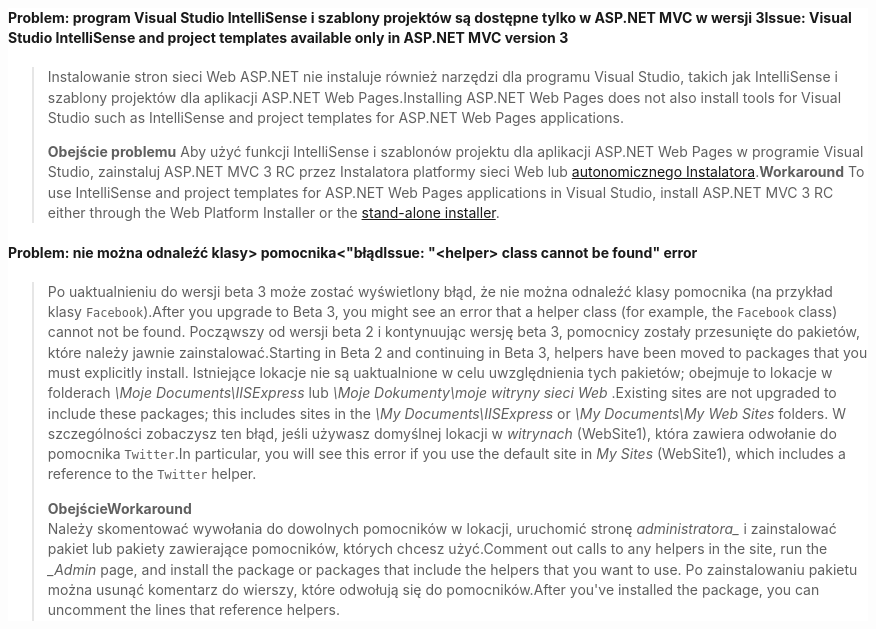 #### <a name="issue-visual-studio-intellisense-and-project-templates-available-only-in-aspnet-mvc-version-3"></a><span data-ttu-id="c9b6f-230">Problem: program Visual Studio IntelliSense i szablony projektów są dostępne tylko w ASP.NET MVC w wersji 3</span><span class="sxs-lookup"><span data-stu-id="c9b6f-230">Issue: Visual Studio IntelliSense and project templates available only in ASP.NET MVC version 3</span></span>

> <span data-ttu-id="c9b6f-231">Instalowanie stron sieci Web ASP.NET nie instaluje również narzędzi dla programu Visual Studio, takich jak IntelliSense i szablony projektów dla aplikacji ASP.NET Web Pages.</span><span class="sxs-lookup"><span data-stu-id="c9b6f-231">Installing ASP.NET Web Pages does not also install tools for Visual Studio such as IntelliSense and project templates for ASP.NET Web Pages applications.</span></span>
> 
> <span data-ttu-id="c9b6f-232">**Obejście problemu** Aby użyć funkcji IntelliSense i szablonów projektu dla aplikacji ASP.NET Web Pages w programie Visual Studio, zainstaluj ASP.NET MVC 3 RC przez Instalatora platformy sieci Web lub [autonomicznego Instalatora](https://go.microsoft.com/fwlink/?LinkID=191797).</span><span class="sxs-lookup"><span data-stu-id="c9b6f-232">**Workaround** To use IntelliSense and project templates for ASP.NET Web Pages applications in Visual Studio, install ASP.NET MVC 3 RC either through the Web Platform Installer or the [stand-alone installer](https://go.microsoft.com/fwlink/?LinkID=191797).</span></span>

#### <a name="issue-lthelpergt-class-cannot-be-found-error"></a><span data-ttu-id="c9b6f-233">Problem: nie można odnaleźć klasy&gt; pomocnika&lt;"błąd</span><span class="sxs-lookup"><span data-stu-id="c9b6f-233">Issue: "&lt;helper&gt; class cannot be found" error</span></span>

> <span data-ttu-id="c9b6f-234">Po uaktualnieniu do wersji beta 3 może zostać wyświetlony błąd, że nie można odnaleźć klasy pomocnika (na przykład klasy `Facebook`).</span><span class="sxs-lookup"><span data-stu-id="c9b6f-234">After you upgrade to Beta 3, you might see an error that a helper class (for example, the `Facebook` class) cannot not be found.</span></span> <span data-ttu-id="c9b6f-235">Począwszy od wersji beta 2 i kontynuując wersję beta 3, pomocnicy zostały przesunięte do pakietów, które należy jawnie zainstalować.</span><span class="sxs-lookup"><span data-stu-id="c9b6f-235">Starting in Beta 2 and continuing in Beta 3, helpers have been moved to packages that you must explicitly install.</span></span> <span data-ttu-id="c9b6f-236">Istniejące lokacje nie są uaktualnione w celu uwzględnienia tych pakietów; obejmuje to lokacje w folderach *\Moje Documents\IISExpress* lub *\Moje Dokumenty\moje witryny sieci Web* .</span><span class="sxs-lookup"><span data-stu-id="c9b6f-236">Existing sites are not upgraded to include these packages; this includes sites in the *\My Documents\IISExpress* or *\My Documents\My Web Sites* folders.</span></span> <span data-ttu-id="c9b6f-237">W szczególności zobaczysz ten błąd, jeśli używasz domyślnej lokacji w *witrynach* (WebSite1), która zawiera odwołanie do pomocnika `Twitter`.</span><span class="sxs-lookup"><span data-stu-id="c9b6f-237">In particular, you will see this error if you use the default site in *My Sites* (WebSite1), which includes a reference to the `Twitter` helper.</span></span>
> 
> <span data-ttu-id="c9b6f-238">**Obejście**</span><span class="sxs-lookup"><span data-stu-id="c9b6f-238">**Workaround**</span></span>  
> <span data-ttu-id="c9b6f-239">Należy skomentować wywołania do dowolnych pomocników w lokacji, uruchomić stronę *administratora\_* i zainstalować pakiet lub pakiety zawierające pomocników, których chcesz użyć.</span><span class="sxs-lookup"><span data-stu-id="c9b6f-239">Comment out calls to any helpers in the site, run the *\_Admin* page, and install the package or packages that include the helpers that you want to use.</span></span> <span data-ttu-id="c9b6f-240">Po zainstalowaniu pakietu można usunąć komentarz do wierszy, które odwołują się do pomocników.</span><span class="sxs-lookup"><span data-stu-id="c9b6f-240">After you've installed the package, you can uncomment the lines that reference helpers.</span></span>
